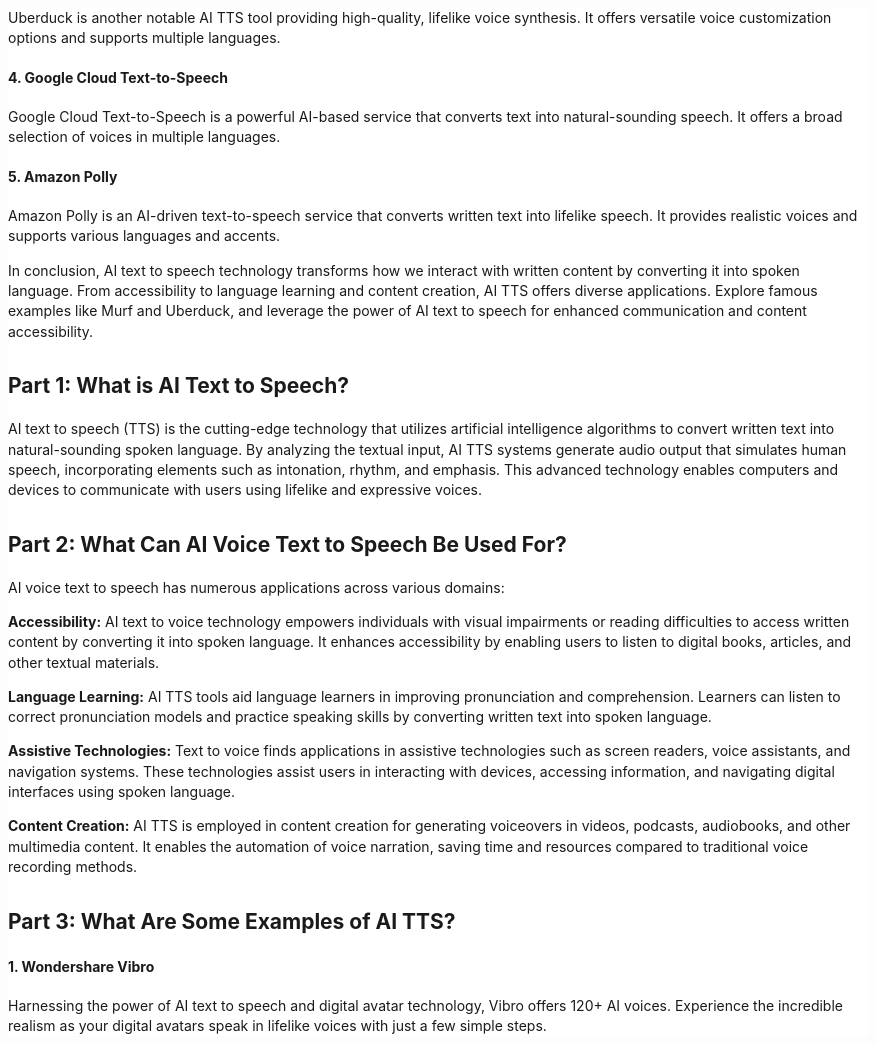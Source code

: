Uberduck is another notable AI TTS tool providing high-quality, lifelike voice synthesis. It offers versatile voice customization options and supports multiple languages.

#### **4\. Google Cloud Text-to-Speech**

Google Cloud Text-to-Speech is a powerful AI-based service that converts text into natural-sounding speech. It offers a broad selection of voices in multiple languages.

#### **5\. Amazon Polly**

Amazon Polly is an AI-driven text-to-speech service that converts written text into lifelike speech. It provides realistic voices and supports various languages and accents.

In conclusion, AI text to speech technology transforms how we interact with written content by converting it into spoken language. From accessibility to language learning and content creation, AI TTS offers diverse applications. Explore famous examples like Murf and Uberduck, and leverage the power of AI text to speech for enhanced communication and content accessibility.

## Part 1: What is AI Text to Speech?

AI text to speech (TTS) is the cutting-edge technology that utilizes artificial intelligence algorithms to convert written text into natural-sounding spoken language. By analyzing the textual input, AI TTS systems generate audio output that simulates human speech, incorporating elements such as intonation, rhythm, and emphasis. This advanced technology enables computers and devices to communicate with users using lifelike and expressive voices.

## Part 2: What Can AI Voice Text to Speech Be Used For?

AI voice text to speech has numerous applications across various domains:

**Accessibility:** AI text to voice technology empowers individuals with visual impairments or reading difficulties to access written content by converting it into spoken language. It enhances accessibility by enabling users to listen to digital books, articles, and other textual materials.

**Language Learning:** AI TTS tools aid language learners in improving pronunciation and comprehension. Learners can listen to correct pronunciation models and practice speaking skills by converting written text into spoken language.

**Assistive Technologies:** Text to voice finds applications in assistive technologies such as screen readers, voice assistants, and navigation systems. These technologies assist users in interacting with devices, accessing information, and navigating digital interfaces using spoken language.

**Content Creation:** AI TTS is employed in content creation for generating voiceovers in videos, podcasts, audiobooks, and other multimedia content. It enables the automation of voice narration, saving time and resources compared to traditional voice recording methods.

## Part 3: What Are Some Examples of AI TTS?

#### **1\. Wondershare Vibro**

Harnessing the power of AI text to speech and digital avatar technology, Vibro offers 120+ AI voices. Experience the incredible realism as your digital avatars speak in lifelike voices with just a few simple steps.
